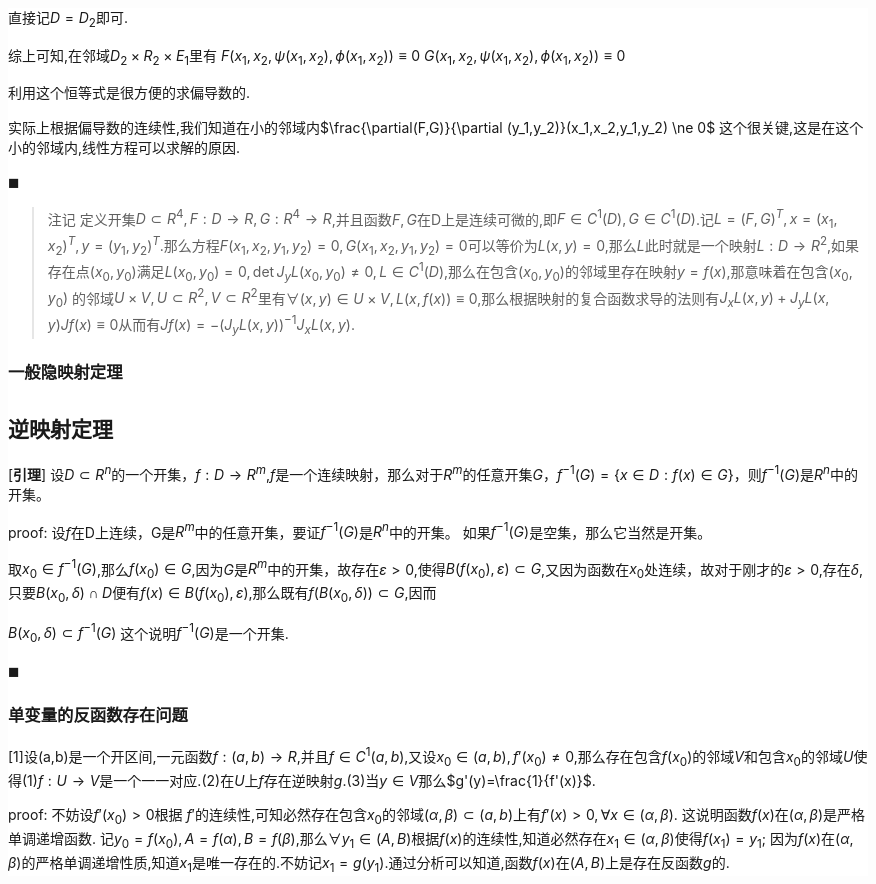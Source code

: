 直接记$D=D_2$即可.


综上可知,在邻域$D_2 \times  R_2 \times E_1$里有
$F(x_1,x_2,\psi(x_1,x_2),\phi(x_1,x_2)) \equiv 0$
$G(x_1,x_2,\psi(x_1,x_2),\phi(x_1,x_2)) \equiv 0$

利用这个恒等式是很方便的求偏导数的.

实际上根据偏导数的连续性,我们知道在小的邻域内$\frac{\partial(F,G)}{\partial (y_1,y_2)}(x_1,x_2,y_1,y_2) \ne 0$
这个很关键,这是在这个小的邻域内,线性方程可以求解的原因.

$\blacksquare$


> 注记
定义开集$D \subset R^4,F:D \to R,G:R^4 \to R$,并且函数$F,G$在D上是连续可微的,即$F \in C^{1}(D),G \in C^{1}(D)$.记$L=(F,G)^T,x=(x_1,x_2)^T,y=(y_1,y_2)^T$.那么方程$F(x_1,x_2,y_1,y_2)=0,G(x_1,x_2,y_1,y_2)=0$可以等价为$L(x,y)=0$,那么$L$此时就是一个映射$L:D \to R^2$,如果存在点$(x_0,y_0)$满足$L(x_0,y_0)=0,\det J_yL(x_0,y_0) \ne 0,L \in C^{1}(D)$,那么在包含$(x_0,y_0)$的邻域里存在映射$y=f(x)$,那意味着在包含$(x_0,y_0)$
的邻域$U \times V,U \subset R^2,V \subset R^2$里有$\forall (x,y) \in U \times V,L(x,f(x)) \equiv 0$,那么根据映射的复合函数求导的法则有$J_xL(x,y) + J_yL(x,y)Jf(x) \equiv 0$从而有$Jf(x)=-(J_yL(x,y))^{-1}J_xL(x,y)$.


### 一般隐映射定理


## 逆映射定理
[**引理**]
设$D \subset R^n$的一个开集，$f:D \to R^m$,$f$是一个连续映射，那么对于$R^m$的任意开集$G$，$f^{-1}(G)=\{x \in D:f(x) \in G\}$，则$f^{-1}(G)$是$R^n$中的开集。

proof:
设$f$在D上连续，G是$R^m$中的任意开集，要证$f^{-1}(G)$是$R^n$中的开集。
如果$f^{-1}(G)$是空集，那么它当然是开集。

取$x_0 \in f^{-1}(G)$,那么$f(x_0) \in G$,因为$G$是$R^m$中的开集，故存在$\varepsilon >0$,使得$B(f(x_0),\varepsilon) \subset G$,又因为函数在$x_0$处连续，故对于刚才的$\varepsilon >0$,存在$\delta$,只要$B(x_0,\delta) \cap D$便有$f(x) \in B(f(x_0),\varepsilon)$,那么既有$f(B(x_0,\delta)) \subset G$,因而

$B(x_0,\delta) \subset f^{-1}(G)$
这个说明$f^{-1}(G)$是一个开集.

$\blacksquare$


### 单变量的反函数存在问题
[1]设(a,b)是一个开区间,一元函数$f:(a,b) \to R$,并且$f \in C^1(a,b)$,又设$x_0 \in (a,b),f'(x_0) \ne 0$,那么存在包含$f(x_0)$的邻域$V$和包含$x_0$的邻域$U$使得(1)$f:U \to V$是一个一一对应.(2)在$U$上$f$存在逆映射$g.$(3)当$y \in V$那么$g'(y)=\frac{1}{f'(x)}$.

proof:
不妨设$f'(x_0) >0$根据 $f'$的连续性,可知必然存在包含$x_0$的邻域$(\alpha,\beta) \subset (a,b)$上有$f'(x) > 0 ,\forall x\in (\alpha,\beta)$.
这说明函数$f(x)$在$(\alpha,\beta)$是严格单调递增函数.
记$y_0=f(x_0),A=f(\alpha),B=f(\beta)$,那么$\forall y_1 \in (A,B)$根据$f(x)$的连续性,知道必然存在$x_1 \in (\alpha,\beta)$使得$f(x_1)=y_1$;
因为$f(x)$在$(\alpha,\beta)$的严格单调递增性质,知道$x_1$是唯一存在的.不妨记$x_1=g(y_1)$.通过分析可以知道,函数$f(x)$在$(A,B)$上是存在反函数$g$的.
